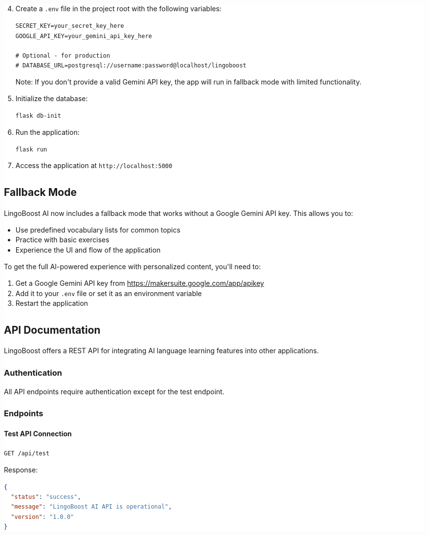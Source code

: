 4. Create a `.env` file in the project root with the following variables:
   ```
   SECRET_KEY=your_secret_key_here
   GOOGLE_API_KEY=your_gemini_api_key_here
   
   # Optional - for production
   # DATABASE_URL=postgresql://username:password@localhost/lingoboost
   ```

   Note: If you don't provide a valid Gemini API key, the app will run in fallback mode with limited functionality.

5. Initialize the database:
   ```
   flask db-init
   ```

6. Run the application:
   ```
   flask run
   ```

7. Access the application at `http://localhost:5000`

## Fallback Mode

LingoBoost AI now includes a fallback mode that works without a Google Gemini API key. This allows you to:

- Use predefined vocabulary lists for common topics
- Practice with basic exercises
- Experience the UI and flow of the application

To get the full AI-powered experience with personalized content, you'll need to:

1. Get a Google Gemini API key from https://makersuite.google.com/app/apikey
2. Add it to your `.env` file or set it as an environment variable
3. Restart the application

## API Documentation

LingoBoost offers a REST API for integrating AI language learning features into other applications.

### Authentication

All API endpoints require authentication except for the test endpoint.

### Endpoints

#### Test API Connection

```
GET /api/test
```

Response:
```json
{
  "status": "success",
  "message": "LingoBoost AI API is operational",
  "version": "1.0.0"
}
```
